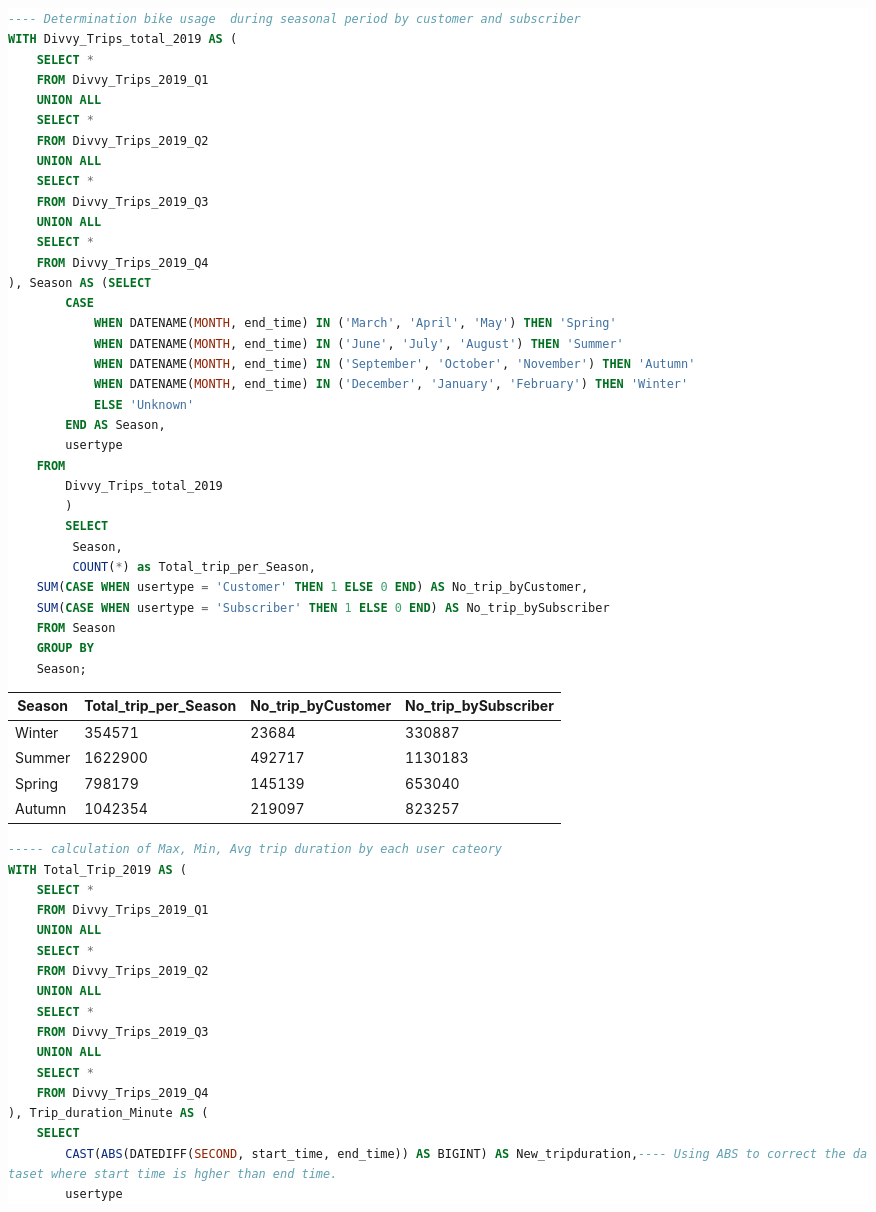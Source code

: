 ```sql
---- Determination bike usage  during seasonal period by customer and subscriber
WITH Divvy_Trips_total_2019 AS (
    SELECT *
    FROM Divvy_Trips_2019_Q1
    UNION ALL
    SELECT *
    FROM Divvy_Trips_2019_Q2
    UNION ALL
    SELECT *
    FROM Divvy_Trips_2019_Q3
    UNION ALL
    SELECT *
    FROM Divvy_Trips_2019_Q4
), Season AS (SELECT 
        CASE 
            WHEN DATENAME(MONTH, end_time) IN ('March', 'April', 'May') THEN 'Spring'
            WHEN DATENAME(MONTH, end_time) IN ('June', 'July', 'August') THEN 'Summer'
            WHEN DATENAME(MONTH, end_time) IN ('September', 'October', 'November') THEN 'Autumn'
            WHEN DATENAME(MONTH, end_time) IN ('December', 'January', 'February') THEN 'Winter'
            ELSE 'Unknown'
        END AS Season,
        usertype
    FROM 
        Divvy_Trips_total_2019 
		)
		SELECT 
		 Season,
		 COUNT(*) as Total_trip_per_Season,
    SUM(CASE WHEN usertype = 'Customer' THEN 1 ELSE 0 END) AS No_trip_byCustomer,
    SUM(CASE WHEN usertype = 'Subscriber' THEN 1 ELSE 0 END) AS No_trip_bySubscriber
	FROM Season
	GROUP BY   
	Season;
```

| Season | Total_trip_per_Season | No_trip_byCustomer | No_trip_bySubscriber |
|--------|------------------------|--------------------|----------------------|
| Winter | 354571                 | 23684              | 330887               |
| Summer | 1622900                | 492717             | 1130183              |
| Spring | 798179                 | 145139             | 653040               |
| Autumn | 1042354                | 219097             | 823257               |


```sql
----- calculation of Max, Min, Avg trip duration by each user cateory 
WITH Total_Trip_2019 AS (
    SELECT *
    FROM Divvy_Trips_2019_Q1
    UNION ALL
    SELECT *
    FROM Divvy_Trips_2019_Q2
    UNION ALL
    SELECT *
    FROM Divvy_Trips_2019_Q3
    UNION ALL
    SELECT *
    FROM Divvy_Trips_2019_Q4
), Trip_duration_Minute AS (
    SELECT
        CAST(ABS(DATEDIFF(SECOND, start_time, end_time)) AS BIGINT) AS New_tripduration,---- Using ABS to correct the dataset where start time is hgher than end time.
        usertype
```